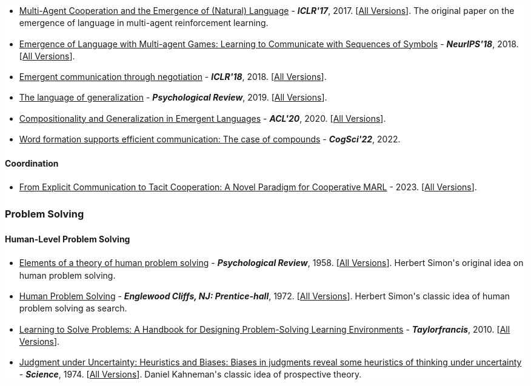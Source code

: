 * [Multi-Agent Cooperation and the Emergence of (Natural) Language](https://arxiv.org/pdf/1612.07182.pdf) - ***ICLR'17***, 2017. [[All Versions](https://scholar.google.com/scholar?cluster=1931070702879918446&hl=en&as_sdt=0,5)]. The original paper on the emergence of language in multi-agent reinforcement learning.

* [Emergence of Language with Multi-agent Games: Learning to Communicate with Sequences of Symbols](https://proceedings.neurips.cc/paper/2017/hash/70222949cc0db89ab32c9969754d4758-Abstract.html) - ***NeurIPS'18***, 2018. [[All Versions](https://scholar.google.com/scholar?cluster=17308624474306270808&hl=en&as_sdt=0,5)].

* [Emergent communication through negotiation](https://arxiv.org/abs/1804.03980) - ***ICLR'18***, 2018. [[All Versions](https://scholar.google.com/scholar?cluster=8825869866742501521&hl=en&as_sdt=0,5)].

* [The language of generalization](https://psycnet.apa.org/record/2019-07481-001) - ***Psychological Review***, 2019. [[All Versions](https://scholar.google.com/scholar?cluster=7723877614160376324&hl=en&as_sdt=0,5)].

* [Compositionality and Generalization in Emergent Languages](https://arxiv.org/abs/2004.09124) - ***ACL'20***, 2020. [[All Versions](https://scholar.google.com/scholar?cluster=5792073344743965767&hl=en&as_sdt=0,5)].

* [Word formation supports efficient communication: The case of compounds](http://www.charleskemp.com/papers/hanrpk_humanlikepropertyinductionisachallengeforlargelanguagemodels.pdf) - ***CogSci'22***, 2022.


#### Coordination

* [From Explicit Communication to Tacit Cooperation: A Novel Paradigm for Cooperative MARL](https://arxiv.org/pdf/2304.14656.pdf) - 2023. [[All Versions](https://scholar.google.com/scholar?cluster=12114270828108588849&hl=en&as_sdt=0,5)].



### Problem Solving

#### Human-Level Problem Solving

* [Elements of a theory of human problem solving](https://psycnet.apa.org/record/1959-07883-001) - ***Psychological Review***, 1958. [[All Versions](https://scholar.google.com/scholar?cluster=6226995019045187501&hl=en&as_sdt=0,5)]. Herbert Simon's original idea on human problem solving.

* [Human Problem Solving](https://psycnet.apa.org/record/1973-10478-000) - ***Englewood Cliffs, NJ: Prentice-hall***, 1972. [[All Versions](https://scholar.google.com/scholar?cluster=3996229083126262536&hl=en&as_sdt=0,5)]. Herbert Simon's classic idea of human problem solving as search.

* [Learning to Solve Problems: A Handbook for Designing Problem-Solving Learning Environments](http://196.223.158.148/bitstream/handle/123456789/2978/596.pdf?sequence=1&isAllowed=y) - ***Taylorfrancis***, 2010. [[All Versions](https://scholar.google.com/scholar?cluster=13262690779319271809&hl=en&as_sdt=2005&sciodt=0,5)].

* [Judgment under Uncertainty: Heuristics and Biases: Biases in judgments reveal some heuristics of thinking under uncertainty](https://www.science.org/doi/abs/10.1126/science.185.4157.1124) - ***Science***, 1974. [[All Versions](https://scholar.google.com/scholar?cluster=17040257859216791312&hl=en&as_sdt=0,5)]. Daniel Kahneman's classic idea of prospective theory.
